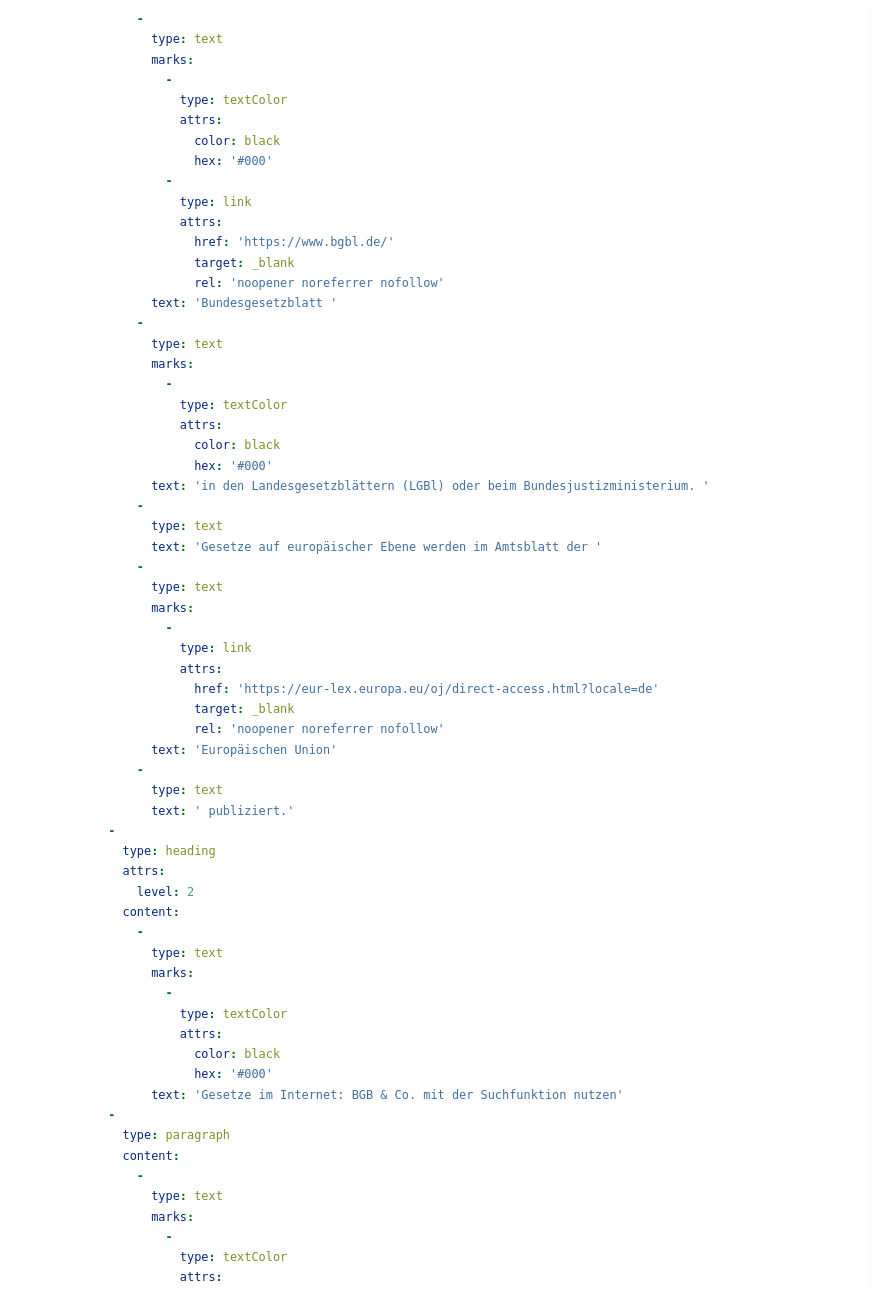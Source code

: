 ```yaml
                  -
                    type: text
                    marks:
                      -
                        type: textColor
                        attrs:
                          color: black
                          hex: '#000'
                      -
                        type: link
                        attrs:
                          href: 'https://www.bgbl.de/'
                          target: _blank
                          rel: 'noopener noreferrer nofollow'
                    text: 'Bundesgesetzblatt '
                  -
                    type: text
                    marks:
                      -
                        type: textColor
                        attrs:
                          color: black
                          hex: '#000'
                    text: 'in den Landesgesetzblättern (LGBl) oder beim Bundesjustizministerium. '
                  -
                    type: text
                    text: 'Gesetze auf europäischer Ebene werden im Amtsblatt der '
                  -
                    type: text
                    marks:
                      -
                        type: link
                        attrs:
                          href: 'https://eur-lex.europa.eu/oj/direct-access.html?locale=de'
                          target: _blank
                          rel: 'noopener noreferrer nofollow'
                    text: 'Europäischen Union'
                  -
                    type: text
                    text: ' publiziert.'
              -
                type: heading
                attrs:
                  level: 2
                content:
                  -
                    type: text
                    marks:
                      -
                        type: textColor
                        attrs:
                          color: black
                          hex: '#000'
                    text: 'Gesetze im Internet: BGB & Co. mit der Suchfunktion nutzen'
              -
                type: paragraph
                content:
                  -
                    type: text
                    marks:
                      -
                        type: textColor
                        attrs:
```